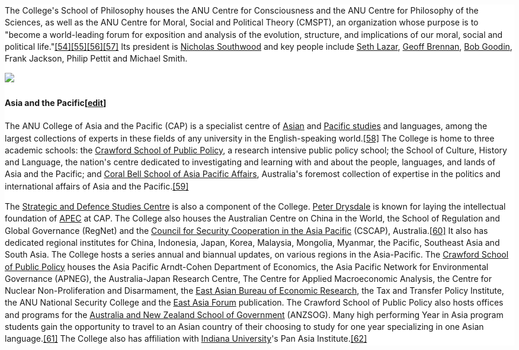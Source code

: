 The College's School of Philosophy houses the ANU Centre for Consciousness and the ANU Centre for Philosophy of the Sciences, as well as the ANU Centre for Moral, Social and Political Theory (CMSPT), an organization whose purpose is to "become a world-leading forum for exposition and analysis of the evolution, structure, and implications of our moral, social and political life."[\[54\]](#cite_note-54)[\[55\]](#cite_note-55)[\[56\]](#cite_note-56)[\[57\]](#cite_note-57) Its president is [Nicholas Southwood](https://en.wikipedia.org/wiki/Nicholas_Southwood "Nicholas Southwood") and key people include [Seth Lazar](https://en.wikipedia.org/wiki/Seth_Lazar "Seth Lazar"), [Geoff Brennan](https://en.wikipedia.org/wiki/Geoff_Brennan "Geoff Brennan"), [Bob Goodin](https://en.wikipedia.org/wiki/Bob_Goodin "Bob Goodin"), Frank Jackson, Philip Pettit and Michael Smith.

[![](../../_resources/139328b84ead45e58834e9d9151a6106.jpg)](https://en.wikipedia.org/wiki/File:Southern_wing_of_the_JG_Crawford_Building_August_2013.jpg)

#### <a id="Asia_and_the_Pacific"></a>Asia and the Pacific\[[edit](https://en.wikipedia.org/w/index.php?title=Australian_National_University&action=edit&section=11 "Edit section: Asia and the Pacific")\]

The ANU College of Asia and the Pacific (CAP) is a specialist centre of [Asian](https://en.wikipedia.org/wiki/Asian_studies "Asian studies") and [Pacific studies](https://en.wikipedia.org/wiki/Pacific_studies "Pacific studies") and languages, among the largest collections of experts in these fields of any university in the English-speaking world.[\[58\]](#cite_note-58) The College is home to three academic schools: the [Crawford School of Public Policy](https://en.wikipedia.org/wiki/Crawford_School_of_Public_Policy "Crawford School of Public Policy"), a research intensive public policy school; the School of Culture, History and Language, the nation's centre dedicated to investigating and learning with and about the people, languages, and lands of Asia and the Pacific; and [Coral Bell School of Asia Pacific Affairs](https://en.wikipedia.org/wiki/Coral_Bell_School_of_Asia_Pacific_Affairs "Coral Bell School of Asia Pacific Affairs"), Australia's foremost collection of expertise in the politics and international affairs of Asia and the Pacific.[\[59\]](#cite_note-59)

The [Strategic and Defence Studies Centre](https://en.wikipedia.org/wiki/Strategic_and_Defence_Studies_Centre "Strategic and Defence Studies Centre") is also a component of the College. [Peter Drysdale](https://en.wikipedia.org/wiki/Peter_Drysdale "Peter Drysdale") is known for laying the intellectual foundation of [APEC](https://en.wikipedia.org/wiki/APEC "APEC") at CAP. The College also houses the Australian Centre on China in the World, the School of Regulation and Global Governance (RegNet) and the [Council for Security Cooperation in the Asia Pacific](https://en.wikipedia.org/wiki/Council_for_Security_Cooperation_in_the_Asia_Pacific "Council for Security Cooperation in the Asia Pacific") (CSCAP), Australia.[\[60\]](#cite_note-60) It also has dedicated regional institutes for China, Indonesia, Japan, Korea, Malaysia, Mongolia, Myanmar, the Pacific, Southeast Asia and South Asia. The College hosts a series annual and biannual updates, on various regions in the Asia-Pacific. The [Crawford School of Public Policy](https://en.wikipedia.org/wiki/Crawford_School_of_Public_Policy "Crawford School of Public Policy") houses the Asia Pacific Arndt-Cohen Department of Economics, the Asia Pacific Network for Environmental Governance (APNEG), the Australia-Japan Research Centre, The Centre for Applied Macroeconomic Analysis, the Centre for Nuclear Non-Proliferation and Disarmament, the [East Asian Bureau of Economic Research](https://en.wikipedia.org/wiki/East_Asian_Bureau_of_Economic_Research "East Asian Bureau of Economic Research"), the Tax and Transfer Policy Institute, the ANU National Security College and the [East Asia Forum](https://en.wikipedia.org/wiki/East_Asia_Forum "East Asia Forum") publication. The Crawford School of Public Policy also hosts offices and programs for the [Australia and New Zealand School of Government](https://en.wikipedia.org/wiki/Australia_and_New_Zealand_School_of_Government "Australia and New Zealand School of Government") (ANZSOG). Many high performing Year in Asia program students gain the opportunity to travel to an Asian country of their choosing to study for one year specializing in one Asian language.[\[61\]](#cite_note-61) The College also has affiliation with [Indiana University](https://en.wikipedia.org/wiki/Indiana_University "Indiana University")'s Pan Asia Institute.[\[62\]](#cite_note-62)
